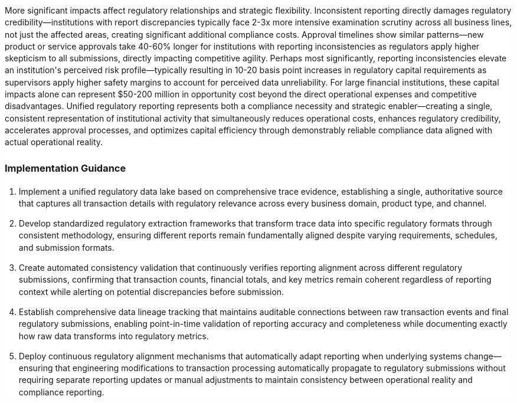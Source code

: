 More significant impacts affect regulatory relationships and strategic flexibility. Inconsistent reporting directly damages regulatory credibility—institutions with report discrepancies typically face 2-3x more intensive examination scrutiny across all business lines, not just the affected areas, creating significant additional compliance costs. Approval timelines show similar patterns—new product or service approvals take 40-60% longer for institutions with reporting inconsistencies as regulators apply higher skepticism to all submissions, directly impacting competitive agility. Perhaps most significantly, reporting inconsistencies elevate an institution's perceived risk profile—typically resulting in 10-20 basis point increases in regulatory capital requirements as supervisors apply higher safety margins to account for perceived data unreliability. For large financial institutions, these capital impacts alone can represent $50-200 million in opportunity cost beyond the direct operational expenses and competitive disadvantages. Unified regulatory reporting represents both a compliance necessity and strategic enabler—creating a single, consistent representation of institutional activity that simultaneously reduces operational costs, enhances regulatory credibility, accelerates approval processes, and optimizes capital efficiency through demonstrably reliable compliance data aligned with actual operational reality.

### Implementation Guidance
1. Implement a unified regulatory data lake based on comprehensive trace evidence, establishing a single, authoritative source that captures all transaction details with regulatory relevance across every business domain, product type, and channel.

2. Develop standardized regulatory extraction frameworks that transform trace data into specific regulatory formats through consistent methodology, ensuring different reports remain fundamentally aligned despite varying requirements, schedules, and submission formats.

3. Create automated consistency validation that continuously verifies reporting alignment across different regulatory submissions, confirming that transaction counts, financial totals, and key metrics remain coherent regardless of reporting context while alerting on potential discrepancies before submission.

4. Establish comprehensive data lineage tracking that maintains auditable connections between raw transaction events and final regulatory submissions, enabling point-in-time validation of reporting accuracy and completeness while documenting exactly how raw data transforms into regulatory metrics.

5. Deploy continuous regulatory alignment mechanisms that automatically adapt reporting when underlying systems change—ensuring that engineering modifications to transaction processing automatically propagate to regulatory submissions without requiring separate reporting updates or manual adjustments to maintain consistency between operational reality and compliance reporting.